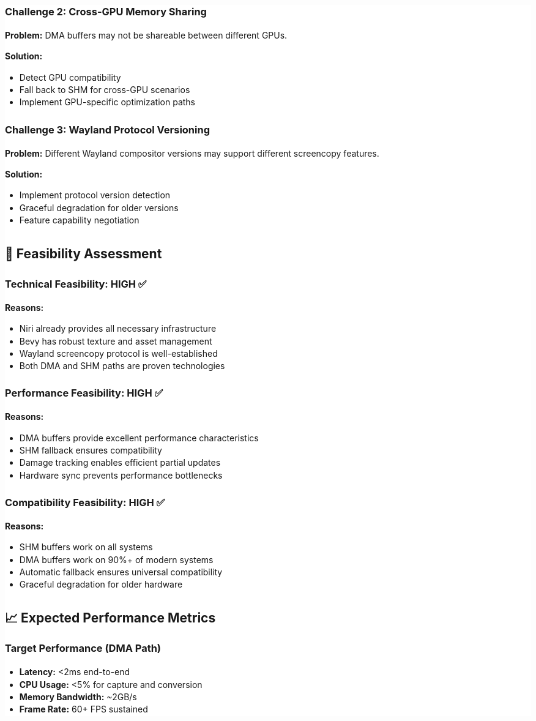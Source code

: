 ### **Challenge 2: Cross-GPU Memory Sharing**

**Problem:** DMA buffers may not be shareable between different GPUs.

**Solution:**
- Detect GPU compatibility
- Fall back to SHM for cross-GPU scenarios
- Implement GPU-specific optimization paths

### **Challenge 3: Wayland Protocol Versioning**

**Problem:** Different Wayland compositor versions may support different screencopy features.

**Solution:**
- Implement protocol version detection
- Graceful degradation for older versions
- Feature capability negotiation

## 🎯 Feasibility Assessment

### **Technical Feasibility: HIGH ✅**

**Reasons:**
- Niri already provides all necessary infrastructure
- Bevy has robust texture and asset management
- Wayland screencopy protocol is well-established
- Both DMA and SHM paths are proven technologies

### **Performance Feasibility: HIGH ✅**

**Reasons:**
- DMA buffers provide excellent performance characteristics
- SHM fallback ensures compatibility
- Damage tracking enables efficient partial updates
- Hardware sync prevents performance bottlenecks

### **Compatibility Feasibility: HIGH ✅**

**Reasons:**
- SHM buffers work on all systems
- DMA buffers work on 90%+ of modern systems
- Automatic fallback ensures universal compatibility
- Graceful degradation for older hardware

## 📈 Expected Performance Metrics

### **Target Performance (DMA Path)**
- **Latency:** <2ms end-to-end
- **CPU Usage:** <5% for capture and conversion
- **Memory Bandwidth:** ~2GB/s
- **Frame Rate:** 60+ FPS sustained
